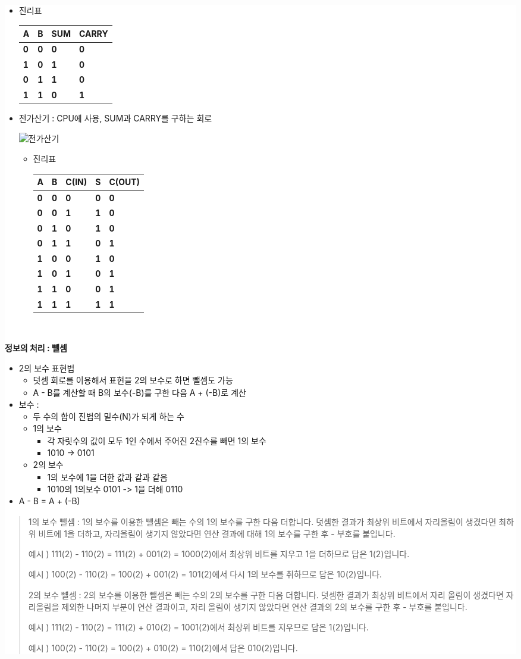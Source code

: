   - 진리표

    | **A** | **B** | **SUM** | **CARRY** |
    | ----- | ----- | ------- | --------- |
    | **0** | **0** | **0**   | **0**     |
    | **1** | **0** | **1**   | **0**     |
    | **0** | **1** | **1**   | **0**     |
    | **1** | **1** | **0**   | **1**     |



- 전가산기 : CPU에 사용, SUM과 CARRY를 구하는 회로

  ![전가산기](01-02_Introduction.assets/99BE4B3359B47F2006)

  - 진리표

    | **A** | **B** | **C(IN)** | **S** | **C(OUT)** |
    | ----- | ----- | --------- | ----- | ---------- |
    | **0** | **0** | **0**     | **0** | **0**      |
    | **0** | **0** | **1**     | **1** | **0**      |
    | **0** | **1** | **0**     | **1** | **0**      |
    | **0** | **1** | **1**     | **0** | **1**      |
    | **1** | **0** | **0**     | **1** | **0**      |
    | **1** | **0** | **1**     | **0** | **1**      |
    | **1** | **1** | **0**     | **0** | **1**      |
    | **1** | **1** | **1**     | **1** | **1**      |

<br>

**정보의 처리 : 뺄셈**

- 2의 보수 표현법
  - 덧셈 회로를 이용해서 표현을 2의 보수로 하면 뺄셈도 가능
  - A - B를 계산할 때 B의 보수(-B)를 구한 다음 A + (-B)로 계산
- 보수 :
  - 두 수의 합이 진법의 밑수(N)가 되게 하는 수
  - 1의 보수
    - 각 자릿수의 값이 모두 1인 수에서 주어진 2진수를 빼면 1의 보수
    - 1010 -> 0101
  - 2의 보수
    -  1의 보수에 1을 더한 값과 같과 같음
    - 1010의 1의보수 0101 -> 1을 더해 0110
- A - B =  A + (-B)

> 1의 보수 뺄셈 : 1의 보수를 이용한 뺄셈은 빼는 수의 1의 보수를 구한 다음 더합니다. 덧셈한 결과가 최상위 비트에서 자리올림이 생겼다면 최하위 비트에 1을 더하고, 자리올림이 생기지 않았다면 연산 결과에 대해 1의 보수를 구한 후 - 부호를 붙입니다.
>
>  예시 ) 111(2) - 110(2) = 111(2) + 001(2) = 1000(2)에서 최상위 비트를 지우고 1을 더하므로 답은 1(2)입니다.
>
>  예시 ) 100(2) - 110(2) = 100(2) + 001(2) = 101(2)에서 다시 1의 보수를 취하므로 답은 10(2)입니다.
>
>  
>
> 2의 보수 뺼셈 : 2의 보수를 이용한 뺄셈은 빼는 수의 2의 보수를 구한 다음 더합니다. 덧셈한 결과가 최상위 비트에서 자리 올림이 생겼다면 자리올림을 제외한 나머지 부분이 연산 결과이고, 자리 올림이 생기지 않았다면 연산 결과의 2의 보수를 구한 후 - 부호를 붙입니다.
>
>  예시 ) 111(2) - 110(2) = 111(2) + 010(2) = 1001(2)에서 최상위 비트를 지우므로 답은 1(2)입니다.
>
>  예시 ) 100(2) - 110(2) = 100(2) + 010(2) = 110(2)에서 답은 010(2)입니다.
